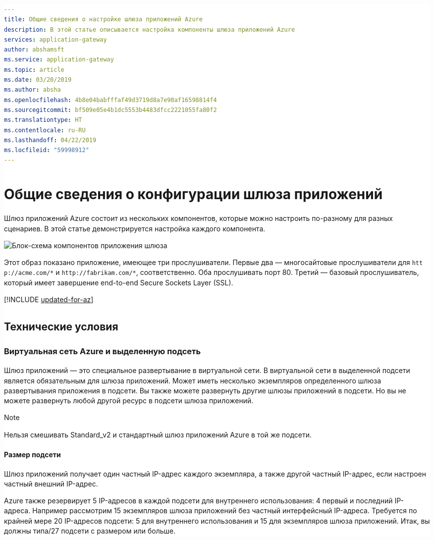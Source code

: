 ```yaml
---
title: Общие сведения о настройке шлюза приложений Azure
description: В этой статье описывается настройка компоненты шлюза приложений Azure
services: application-gateway
author: abshamsft
ms.service: application-gateway
ms.topic: article
ms.date: 03/20/2019
ms.author: absha
ms.openlocfilehash: 4b8e04babfffaf49d3719d8a7e90af16598814f4
ms.sourcegitcommit: bf509e05e4b1dc5553b4483dfcc2221055fa80f2
ms.translationtype: HT
ms.contentlocale: ru-RU
ms.lasthandoff: 04/22/2019
ms.locfileid: "59998912"
---
```

# <a name="application-gateway-configuration-overview"></a>Общие сведения о конфигурации шлюза приложений

Шлюз приложений Azure состоит из нескольких компонентов, которые можно настроить по-разному для разных сценариев. В этой статье демонстрируется настройка каждого компонента.

![Блок-схема компонентов приложения шлюза](./media/configuration-overview/configuration-overview1.png)

Этот образ показано приложение, имеющее три прослушиватели. Первые два — многосайтовые прослушиватели для `http://acme.com/*` и `http://fabrikam.com/*`, соответственно. Оба прослушивать порт 80. Третий — базовый прослушиватель, который имеет завершение end-to-end Secure Sockets Layer (SSL).


[!INCLUDE [updated-for-az](../../includes/updated-for-az.md)]

## <a name="prerequisites"></a>Технические условия

### <a name="azure-virtual-network-and-dedicated-subnet"></a>Виртуальная сеть Azure и выделенную подсеть

Шлюз приложений — это специальное развертывание в виртуальной сети. В виртуальной сети в выделенной подсети является обязательным для шлюза приложений. Может иметь несколько экземпляров определенного шлюза развертывания приложения в подсети. Вы также можете развернуть другие шлюзы приложений в подсети. Но вы не можете развернуть любой другой ресурс в подсети шлюза приложений.

> [!NOTE]
> Нельзя смешивать Standard_v2 и стандартный шлюз приложений Azure в той же подсети.

#### <a name="size-of-the-subnet"></a>Размер подсети

Шлюз приложений получает один частный IP-адрес каждого экземпляра, а также другой частный IP-адрес, если настроен частный внешний IP-адрес.

Azure также резервирует 5 IP-адресов в каждой подсети для внутреннего использования: 4 первый и последний IP-адреса. Например рассмотрим 15 экземпляров шлюза приложений без частный интерфейсный IP-адреса. Требуется по крайней мере 20 IP-адресов подсети: 5 для внутреннего использования и 15 для экземпляров шлюза приложений. Итак, вы должны типа/27 подсети с размером или больше.
